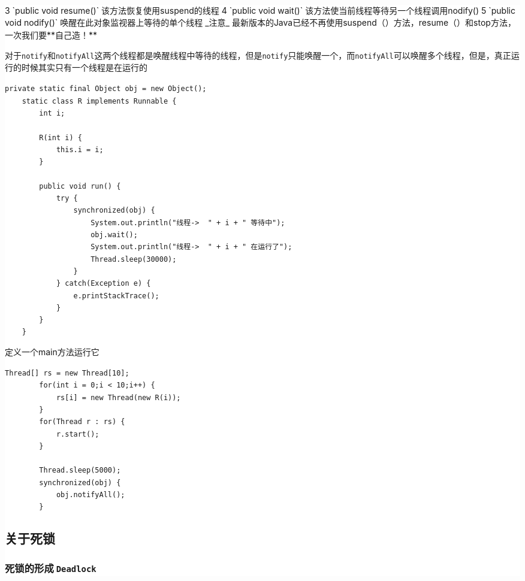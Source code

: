 </tr>
<tr>
<td>3</td>
<td>`public void resume()`</td>
<td> 该方法恢复使用suspend的线程</td>
</tr>
<tr>
<td>4</td>
<td>`public void wait()`</td>
<td> 该方法使当前线程等待另一个线程调用nodify()</td>
</tr>
<tr>
<td>5</td>
<td>`public void nodify()`</td>
<td> 唤醒在此对象监视器上等待的单个线程</td>
</tr>
</table>
_注意_
最新版本的Java已经不再使用suspend（）方法，resume（）和stop方法，一次我们要**自己造！**

对于`notify`和`notifyAll`这两个线程都是唤醒线程中等待的线程，但是`notify`只能唤醒一个，而`notifyAll`可以唤醒多个线程，但是，真正运行的时候其实只有一个线程是在运行的
```
private static final Object obj = new Object();
    static class R implements Runnable {
        int i;
 
        R(int i) {
            this.i = i;
        }
 
        public void run() {
            try {
                synchronized(obj) {
                    System.out.println("线程->  " + i + " 等待中");
                    obj.wait();
                    System.out.println("线程->  " + i + " 在运行了");
                    Thread.sleep(30000);
                }
            } catch(Exception e) {
                e.printStackTrace();
            }
        }
    }
```
定义一个main方法运行它
```
Thread[] rs = new Thread[10];
        for(int i = 0;i < 10;i++) {
            rs[i] = new Thread(new R(i));
        }
        for(Thread r : rs) {
            r.start();
        }
 
        Thread.sleep(5000);
        synchronized(obj) {
            obj.notifyAll();
        }
```
## 关于死锁
### 死锁的形成 `Deadlock`